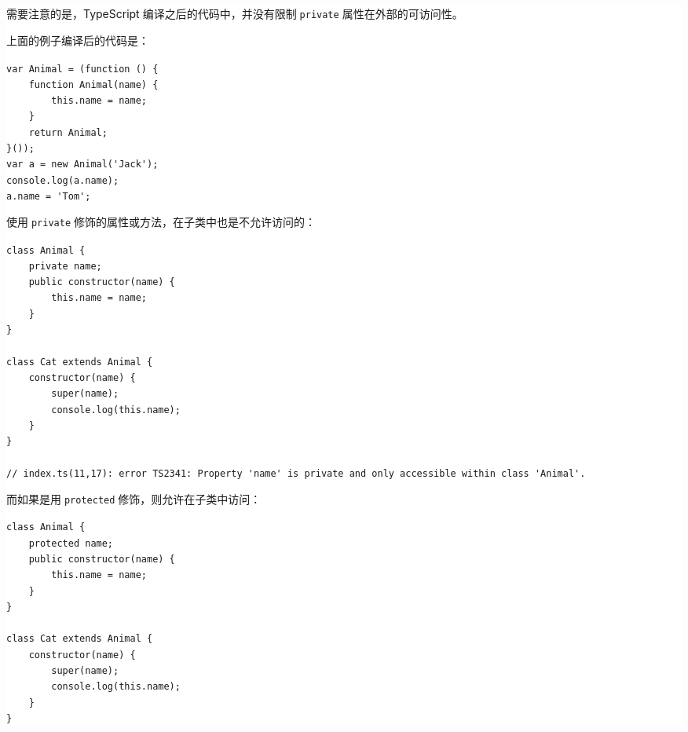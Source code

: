 需要注意的是，TypeScript 编译之后的代码中，并没有限制 `private` 属性在外部的可访问性。

上面的例子编译后的代码是：

```
var Animal = (function () {
    function Animal(name) {
        this.name = name;
    }
    return Animal;
}());
var a = new Animal('Jack');
console.log(a.name);
a.name = 'Tom';

```

使用 `private` 修饰的属性或方法，在子类中也是不允许访问的：

```
class Animal {
    private name;
    public constructor(name) {
        this.name = name;
    }
}

class Cat extends Animal {
    constructor(name) {
        super(name);
        console.log(this.name);
    }
}

// index.ts(11,17): error TS2341: Property 'name' is private and only accessible within class 'Animal'.

```

而如果是用 `protected` 修饰，则允许在子类中访问：

```
class Animal {
    protected name;
    public constructor(name) {
        this.name = name;
    }
}

class Cat extends Animal {
    constructor(name) {
        super(name);
        console.log(this.name);
    }
}

```
